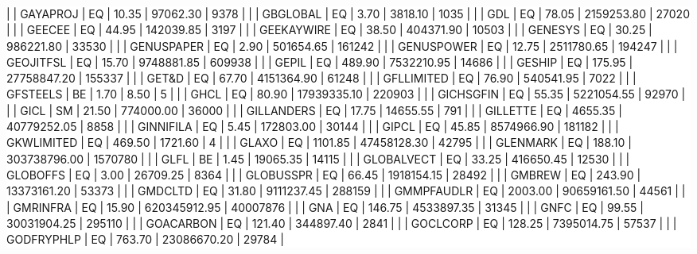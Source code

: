 |  | GAYAPROJ | EQ | 10.35 | 97062.30 | 9378 |
|  | GBGLOBAL | EQ | 3.70 | 3818.10 | 1035 |
|  | GDL | EQ | 78.05 | 2159253.80 | 27020 |
|  | GEECEE | EQ | 44.95 | 142039.85 | 3197 |
|  | GEEKAYWIRE | EQ | 38.50 | 404371.90 | 10503 |
|  | GENESYS | EQ | 30.25 | 986221.80 | 33530 |
|  | GENUSPAPER | EQ | 2.90 | 501654.65 | 161242 |
|  | GENUSPOWER | EQ | 12.75 | 2511780.65 | 194247 |
|  | GEOJITFSL | EQ | 15.70 | 9748881.85 | 609938 |
|  | GEPIL | EQ | 489.90 | 7532210.95 | 14686 |
|  | GESHIP | EQ | 175.95 | 27758847.20 | 155337 |
|  | GET&D | EQ | 67.70 | 4151364.90 | 61248 |
|  | GFLLIMITED | EQ | 76.90 | 540541.95 | 7022 |
|  | GFSTEELS | BE | 1.70 | 8.50 | 5 |
|  | GHCL | EQ | 80.90 | 17939335.10 | 220903 |
|  | GICHSGFIN | EQ | 55.35 | 5221054.55 | 92970 |
|  | GICL | SM | 21.50 | 774000.00 | 36000 |
|  | GILLANDERS | EQ | 17.75 | 14655.55 | 791 |
|  | GILLETTE | EQ | 4655.35 | 40779252.05 | 8858 |
|  | GINNIFILA | EQ | 5.45 | 172803.00 | 30144 |
|  | GIPCL | EQ | 45.85 | 8574966.90 | 181182 |
|  | GKWLIMITED | EQ | 469.50 | 1721.60 | 4 |
|  | GLAXO | EQ | 1101.85 | 47458128.30 | 42795 |
|  | GLENMARK | EQ | 188.10 | 303738796.00 | 1570780 |
|  | GLFL | BE | 1.45 | 19065.35 | 14115 |
|  | GLOBALVECT | EQ | 33.25 | 416650.45 | 12530 |
|  | GLOBOFFS | EQ | 3.00 | 26709.25 | 8364 |
|  | GLOBUSSPR | EQ | 66.45 | 1918154.15 | 28492 |
|  | GMBREW | EQ | 243.90 | 13373161.20 | 53373 |
|  | GMDCLTD | EQ | 31.80 | 9111237.45 | 288159 |
|  | GMMPFAUDLR | EQ | 2003.00 | 90659161.50 | 44561 |
|  | GMRINFRA | EQ | 15.90 | 620345912.95 | 40007876 |
|  | GNA | EQ | 146.75 | 4533897.35 | 31345 |
|  | GNFC | EQ | 99.55 | 30031904.25 | 295110 |
|  | GOACARBON | EQ | 121.40 | 344897.40 | 2841 |
|  | GOCLCORP | EQ | 128.25 | 7395014.75 | 57537 |
|  | GODFRYPHLP | EQ | 763.70 | 23086670.20 | 29784 |
